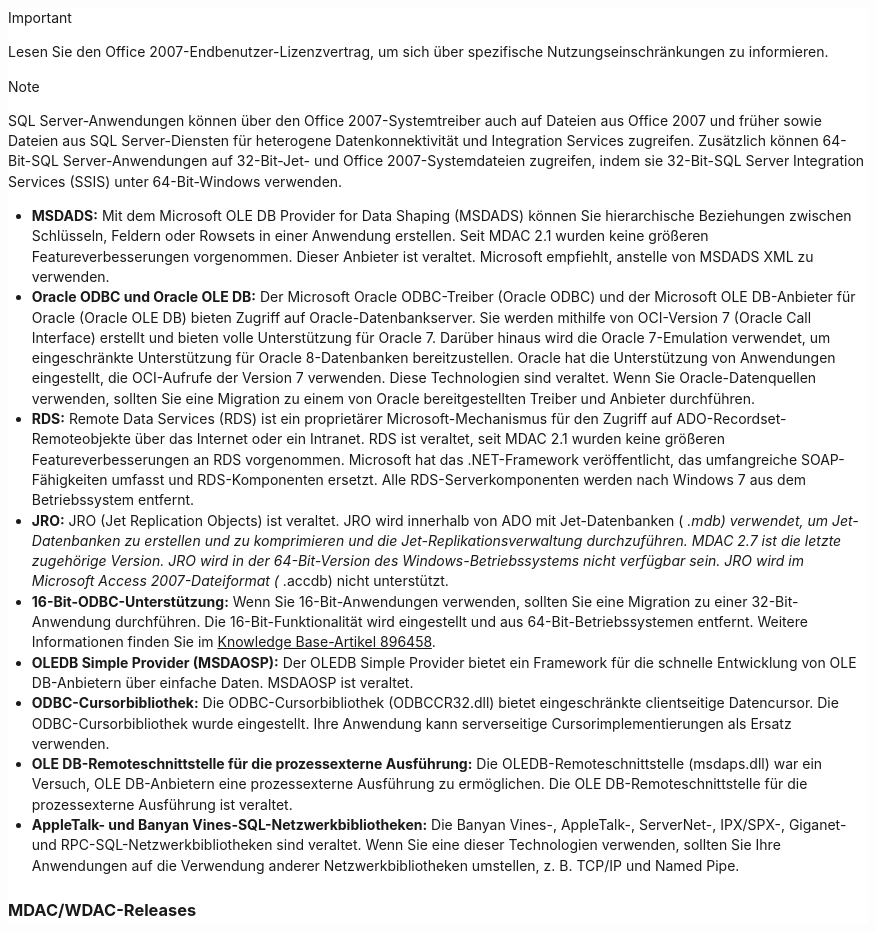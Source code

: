   > [!IMPORTANT]
  > Lesen Sie den Office 2007-Endbenutzer-Lizenzvertrag, um sich über spezifische Nutzungseinschränkungen zu informieren.

  > [!NOTE]
  > SQL Server-Anwendungen können über den Office 2007-Systemtreiber auch auf Dateien aus Office 2007 und früher sowie Dateien aus SQL Server-Diensten für heterogene Datenkonnektivität und Integration Services zugreifen. Zusätzlich können 64-Bit-SQL Server-Anwendungen auf 32-Bit-Jet- und Office 2007-Systemdateien zugreifen, indem sie 32-Bit-SQL Server Integration Services (SSIS) unter 64-Bit-Windows verwenden.

* **MSDADS:** Mit dem Microsoft OLE DB Provider for Data Shaping (MSDADS) können Sie hierarchische Beziehungen zwischen Schlüsseln, Feldern oder Rowsets in einer Anwendung erstellen. Seit MDAC 2.1 wurden keine größeren Featureverbesserungen vorgenommen. Dieser Anbieter ist veraltet. Microsoft empfiehlt, anstelle von MSDADS XML zu verwenden.
* **Oracle ODBC und Oracle OLE DB:** Der Microsoft Oracle ODBC-Treiber (Oracle ODBC) und der Microsoft OLE DB-Anbieter für Oracle (Oracle OLE DB) bieten Zugriff auf Oracle-Datenbankserver. Sie werden mithilfe von OCI-Version 7 (Oracle Call Interface) erstellt und bieten volle Unterstützung für Oracle 7. Darüber hinaus wird die Oracle 7-Emulation verwendet, um eingeschränkte Unterstützung für Oracle 8-Datenbanken bereitzustellen. Oracle hat die Unterstützung von Anwendungen eingestellt, die OCI-Aufrufe der Version 7 verwenden. Diese Technologien sind veraltet. Wenn Sie Oracle-Datenquellen verwenden, sollten Sie eine Migration zu einem von Oracle bereitgestellten Treiber und Anbieter durchführen.
* **RDS:** Remote Data Services (RDS) ist ein proprietärer Microsoft-Mechanismus für den Zugriff auf ADO-Recordset-Remoteobjekte über das Internet oder ein Intranet. RDS ist veraltet, seit MDAC 2.1 wurden keine größeren Featureverbesserungen an RDS vorgenommen. Microsoft hat das .NET-Framework veröffentlicht, das umfangreiche SOAP-Fähigkeiten umfasst und RDS-Komponenten ersetzt. Alle RDS-Serverkomponenten werden nach Windows 7 aus dem Betriebssystem entfernt.
* **JRO:** JRO (Jet Replication Objects) ist veraltet. JRO wird innerhalb von ADO mit Jet-Datenbanken ( *.mdb) verwendet, um Jet-Datenbanken zu erstellen und zu komprimieren und die Jet-Replikationsverwaltung durchzuführen. MDAC 2.7 ist die letzte zugehörige Version. JRO wird in der 64-Bit-Version des Windows-Betriebssystems nicht verfügbar sein. JRO wird im Microsoft Access 2007-Dateiformat (* .accdb) nicht unterstützt.
* **16-Bit-ODBC-Unterstützung:** Wenn Sie 16-Bit-Anwendungen verwenden, sollten Sie eine Migration zu einer 32-Bit-Anwendung durchführen. Die 16-Bit-Funktionalität wird eingestellt und aus 64-Bit-Betriebssystemen entfernt. Weitere Informationen finden Sie im [Knowledge Base-Artikel 896458](https://support.microsoft.com/kb/896458).
* **OLEDB Simple Provider (MSDAOSP):** Der OLEDB Simple Provider bietet ein Framework für die schnelle Entwicklung von OLE DB-Anbietern über einfache Daten. MSDAOSP ist veraltet.
* **ODBC-Cursorbibliothek:** Die ODBC-Cursorbibliothek (ODBCCR32.dll) bietet eingeschränkte clientseitige Datencursor. Die ODBC-Cursorbibliothek wurde eingestellt. Ihre Anwendung kann serverseitige Cursorimplementierungen als Ersatz verwenden.
* **OLE DB-Remoteschnittstelle für die prozessexterne Ausführung:** Die OLEDB-Remoteschnittstelle (msdaps.dll) war ein Versuch, OLE DB-Anbietern eine prozessexterne Ausführung zu ermöglichen. Die OLE DB-Remoteschnittstelle für die prozessexterne Ausführung ist veraltet.
* **AppleTalk- und Banyan Vines-SQL-Netzwerkbibliotheken:** Die Banyan Vines-, AppleTalk-, ServerNet-, IPX/SPX-, Giganet- und RPC-SQL-Netzwerkbibliotheken sind veraltet. Wenn Sie eine dieser Technologien verwenden, sollten Sie Ihre Anwendungen auf die Verwendung anderer Netzwerkbibliotheken umstellen, z. B. TCP/IP und Named Pipe.

### <a name="mdacwdac-releases"></a>MDAC/WDAC-Releases
